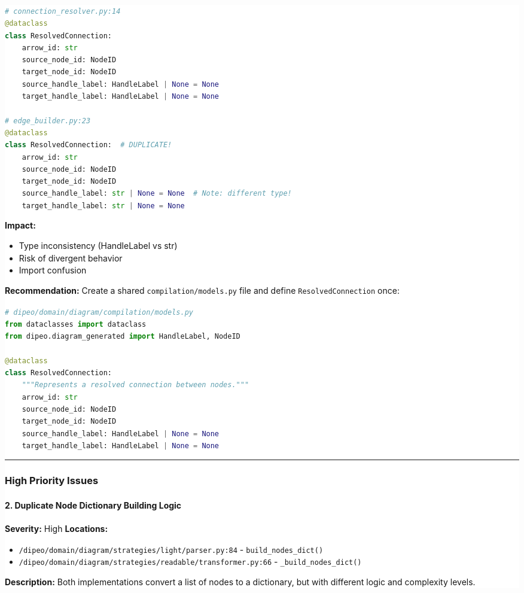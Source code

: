 ```python
# connection_resolver.py:14
@dataclass
class ResolvedConnection:
    arrow_id: str
    source_node_id: NodeID
    target_node_id: NodeID
    source_handle_label: HandleLabel | None = None
    target_handle_label: HandleLabel | None = None

# edge_builder.py:23
@dataclass
class ResolvedConnection:  # DUPLICATE!
    arrow_id: str
    source_node_id: NodeID
    target_node_id: NodeID
    source_handle_label: str | None = None  # Note: different type!
    target_handle_label: str | None = None
```

**Impact:**
- Type inconsistency (HandleLabel vs str)
- Risk of divergent behavior
- Import confusion

**Recommendation:**
Create a shared `compilation/models.py` file and define `ResolvedConnection` once:

```python
# dipeo/domain/diagram/compilation/models.py
from dataclasses import dataclass
from dipeo.diagram_generated import HandleLabel, NodeID

@dataclass
class ResolvedConnection:
    """Represents a resolved connection between nodes."""
    arrow_id: str
    source_node_id: NodeID
    target_node_id: NodeID
    source_handle_label: HandleLabel | None = None
    target_handle_label: HandleLabel | None = None
```

---

### High Priority Issues

#### 2. Duplicate Node Dictionary Building Logic
**Severity:** High
**Locations:**
- `/dipeo/domain/diagram/strategies/light/parser.py:84` - `build_nodes_dict()`
- `/dipeo/domain/diagram/strategies/readable/transformer.py:66` - `_build_nodes_dict()`

**Description:**
Both implementations convert a list of nodes to a dictionary, but with different logic and complexity levels.
